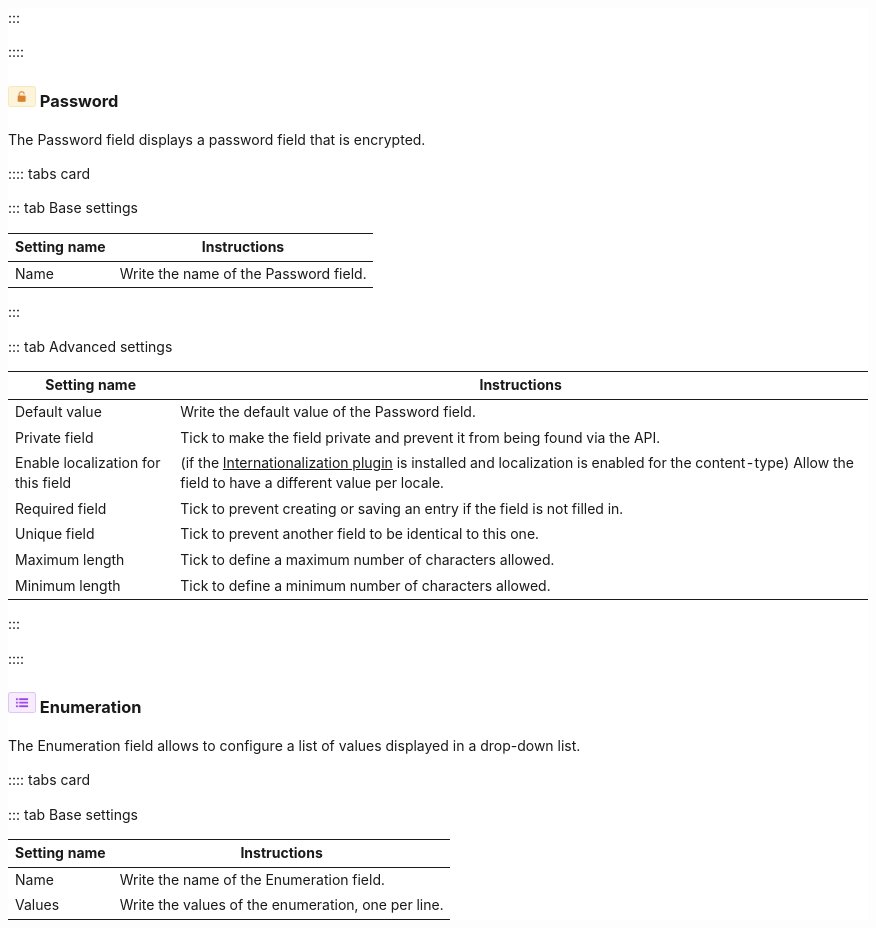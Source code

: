 :::

::::

### <img width="28" src="../assets/icons/ctb_password.svg"> Password

The Password field displays a password field that is encrypted.

:::: tabs card

::: tab Base settings

| Setting name  | Instructions                                                    |
|---------------|-----------------------------------------------------------------|
| Name          | Write the name of the Password field.                           |

:::

::: tab Advanced settings

| Setting name   | Instructions                                                                |
|----------------|-----------------------------------------------------------------------------|
| Default value  | Write the default value of the Password field.                              |
| Private field  | Tick to make the field private and prevent it from being found via the API. |
| Enable localization for this field | (if the [Internationalization plugin](/user-docs/latest/plugins/strapi-plugins.md#internationalization-plugin) is installed and localization is enabled for the content-type) Allow the field to have a different value per locale. |
| Required field | Tick to prevent creating or saving an entry if the field is not filled in.  |
| Unique field   | Tick to prevent another field to be identical to this one.                  |
| Maximum length | Tick to define a maximum number of characters allowed.                      |
| Minimum length | Tick to define a minimum number of characters allowed.                      |

:::

::::

### <img width="28" src="../assets/icons/ctb_enum.svg"> Enumeration

The Enumeration field allows to configure a list of values displayed in a drop-down list.



:::: tabs card

::: tab Base settings

| Setting name  | Instructions                                                    |
|---------------|-----------------------------------------------------------------|
| Name          | Write the name of the Enumeration field.                        |
| Values        | Write the values of the enumeration, one per line.              |
